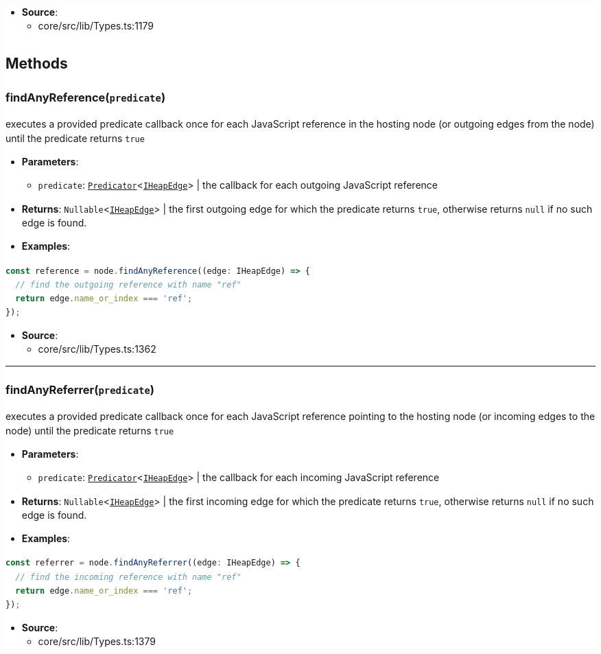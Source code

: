  * **Source**:
    * core/src/lib/Types.ts:1179

## Methods

### <a id="findanyreference"></a>**findAnyReference**(`predicate`)

executes a provided predicate callback once for each JavaScript reference
in the hosting node (or outgoing edges from the node) until the predicate
returns `true`

 * **Parameters**:
    * `predicate`: [`Predicator`](../modules/core_src.md#predicator)<[`IHeapEdge`](core_src.IHeapEdge.md)\> | the callback for each outgoing JavaScript reference
 * **Returns**: `Nullable`<[`IHeapEdge`](core_src.IHeapEdge.md)\> | the first outgoing edge for which the predicate returns `true`,
otherwise returns `null` if no such edge is found.

* **Examples**:
```typescript
const reference = node.findAnyReference((edge: IHeapEdge) => {
  // find the outgoing reference with name "ref"
  return edge.name_or_index === 'ref';
});
```

 * **Source**:
    * core/src/lib/Types.ts:1362

___

### <a id="findanyreferrer"></a>**findAnyReferrer**(`predicate`)

executes a provided predicate callback once for each JavaScript reference
pointing to the hosting node (or incoming edges to the node) until the
predicate returns `true`

 * **Parameters**:
    * `predicate`: [`Predicator`](../modules/core_src.md#predicator)<[`IHeapEdge`](core_src.IHeapEdge.md)\> | the callback for each incoming JavaScript reference
 * **Returns**: `Nullable`<[`IHeapEdge`](core_src.IHeapEdge.md)\> | the first incoming edge for which the predicate returns `true`,
otherwise returns `null` if no such edge is found.

* **Examples**:
```typescript
const referrer = node.findAnyReferrer((edge: IHeapEdge) => {
  // find the incoming reference with name "ref"
  return edge.name_or_index === 'ref';
});
```

 * **Source**:
    * core/src/lib/Types.ts:1379
